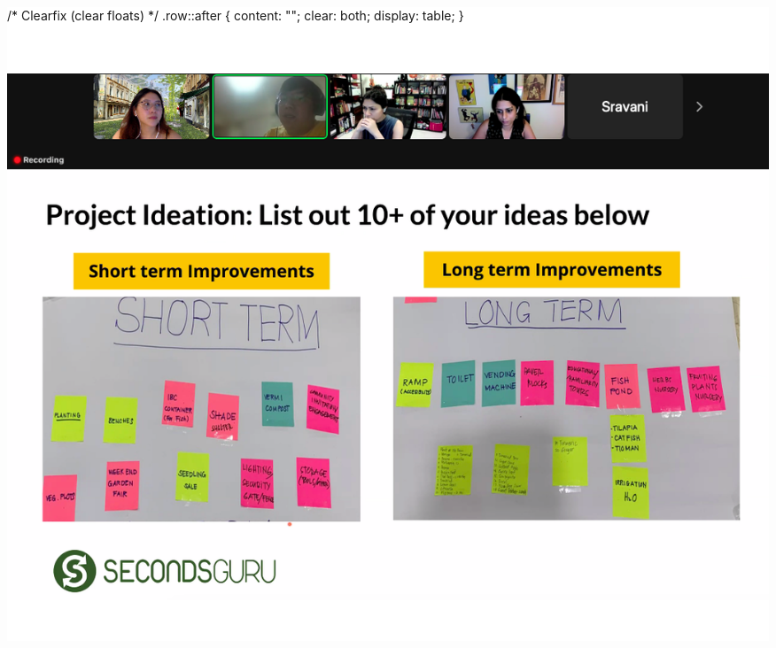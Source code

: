 /* Clearfix (clear floats) */
.row::after {
  content: "";
  clear: both;
  display: table;
}
</style>


	
<div class="row">
&nbsp; <div class="column">
&nbsp;&nbsp;&nbsp; <img style="width:100%" src="/images/sustainability/adults-and-seniors/Screenshot2.png">
&nbsp; </div>
&nbsp; <div class="column">
